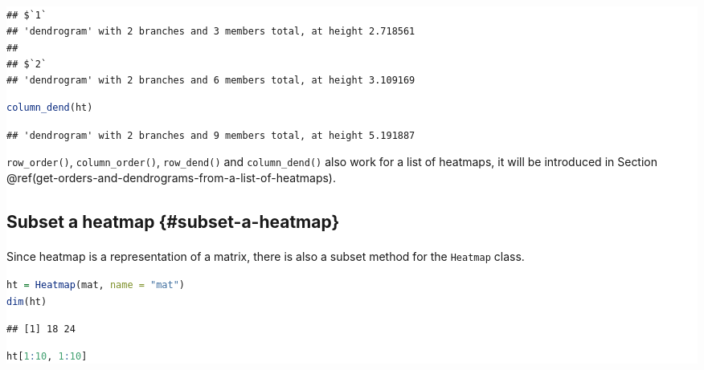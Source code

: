 ```
## $`1`
## 'dendrogram' with 2 branches and 3 members total, at height 2.718561 
## 
## $`2`
## 'dendrogram' with 2 branches and 6 members total, at height 3.109169
```

```r
column_dend(ht)
```

```
## 'dendrogram' with 2 branches and 9 members total, at height 5.191887
```

`row_order()`, `column_order()`, `row_dend()` and `column_dend()` also work for a list of heatmaps,
it will be introduced in Section \@ref(get-orders-and-dendrograms-from-a-list-of-heatmaps).

## Subset a heatmap {#subset-a-heatmap}

Since heatmap is a representation of a matrix, there is also a subset method for the `Heatmap` class.


```r
ht = Heatmap(mat, name = "mat")
dim(ht)
```

```
## [1] 18 24
```

```r
ht[1:10, 1:10]
```
